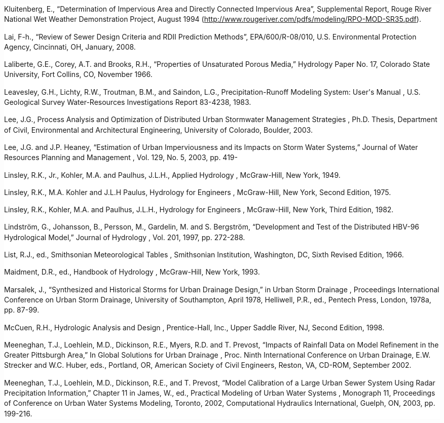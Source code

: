 Kluitenberg, E., “Determination of Impervious Area and Directly Connected Impervious Area”,
Supplemental Report, Rouge River National Wet Weather Demonstration Project, August 1994
(http://www.rougeriver.com/pdfs/modeling/RPO-MOD-SR35.pdf).

Lai, F-h., “Review of Sewer Design Criteria and RDII Prediction Methods”, EPA/600/R-08/010,
U.S. Environmental Protection Agency, Cincinnati, OH, January, 2008.

Laliberte, G.E., Corey, A.T. and Brooks, R.H., “Properties of Unsaturated Porous Media,”
Hydrology Paper No. 17, Colorado State University, Fort Collins, CO, November 1966.

Leavesley, G.H., Lichty, R.W., Troutman, B.M., and Saindon, L.G., Precipitation-Runoff
Modeling System: User's Manual , U.S. Geological Survey Water-Resources Investigations Report
83-4238, 1983.

Lee, J.G., Process Analysis and Optimization of Distributed Urban Stormwater Management
Strategies , Ph.D. Thesis, Department of Civil, Environmental and Architectural Engineering,
University of Colorado, Boulder, 2003.

Lee, J.G. and J.P. Heaney, “Estimation of Urban Imperviousness and its Impacts on Storm Water
Systems,” Journal of Water Resources Planning and Management , Vol. 129, No. 5, 2003, pp. 419-

Linsley, R.K., Jr., Kohler, M.A. and Paulhus, J.L.H., Applied Hydrology , McGraw-Hill, New
York, 1949.

Linsley, R.K., M.A. Kohler and J.L.H Paulus, Hydrology for Engineers , McGraw-Hill, New York,
Second Edition, 1975.

Linsley, R.K., Kohler, M.A. and Paulhus, J.L.H., Hydrology for Engineers , McGraw-Hill, New
York, Third Edition, 1982.

Lindström, G., Johansson, B., Persson, M., Gardelin, M. and S. Bergström, “Development and
Test of the Distributed HBV-96 Hydrological Model,” Journal of Hydrology , Vol. 201, 1997, pp.
272-288.

List, R.J., ed., Smithsonian Meteorological Tables , Smithsonian Institution, Washington, DC,
Sixth Revised Edition, 1966.

Maidment, D.R., ed., Handbook of Hydrology , McGraw-Hill, New York, 1993.

Marsalek, J., “Synthesized and Historical Storms for Urban Drainage Design,” in Urban Storm
Drainage , Proceedings International Conference on Urban Storm Drainage, University of
Southampton, April 1978, Helliwell, P.R., ed., Pentech Press, London, 1978a, pp. 87-99.

McCuen, R.H., Hydrologic Analysis and Design , Prentice-Hall, Inc., Upper Saddle River, NJ,
Second Edition, 1998.

Meeneghan, T.J., Loehlein, M.D., Dickinson, R.E., Myers, R.D. and T. Prevost, “Impacts of
Rainfall Data on Model Refinement in the Greater Pittsburgh Area,” In Global Solutions for Urban
Drainage , Proc. Ninth International Conference on Urban Drainage, E.W. Strecker and W.C.
Huber, eds., Portland, OR, American Society of Civil Engineers, Reston, VA, CD-ROM,
September 2002.

Meeneghan, T.J., Loehlein, M.D., Dickinson, R.E., and T. Prevost, “Model Calibration of a Large
Urban Sewer System Using Radar Precipitation Information,” Chapter 11 in James, W., ed.,
Practical Modeling of Urban Water Systems , Monograph 11, Proceedings of Conference on Urban
Water Systems Modeling, Toronto, 2002, Computational Hydraulics International, Guelph, ON,
2003, pp. 199-216.
